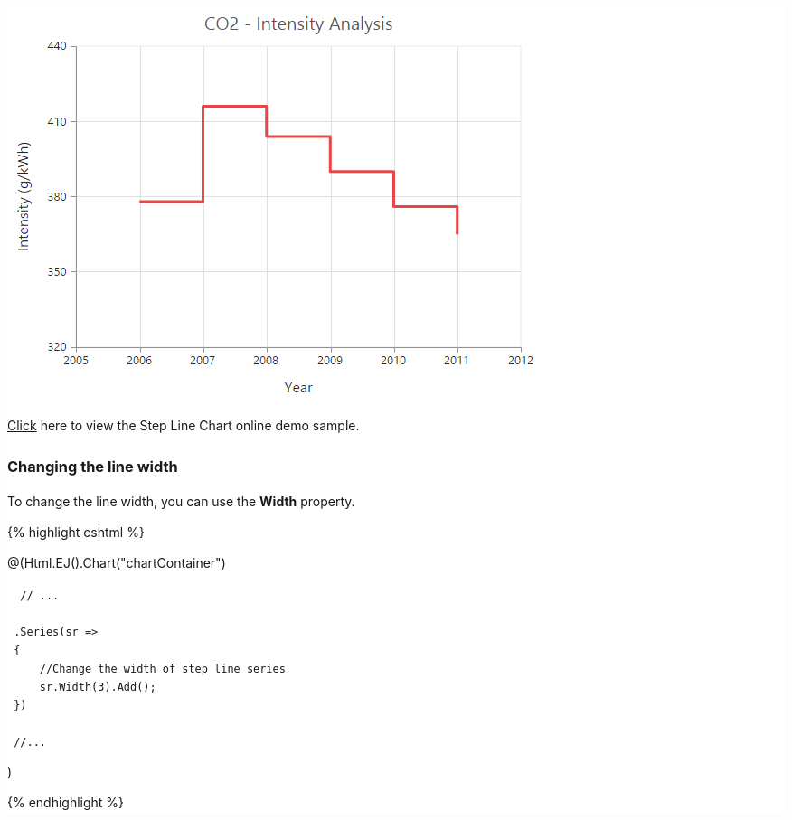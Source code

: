 ![ASPNETMVC Chart StepLine](Chart-Types_images/Chart-Types_img6.png)

[Click](https://ej2.syncfusion.com/aspnetmvc/Chart/StepLine#/bootstrap5) here to view the Step Line Chart online demo sample.


### Changing the line width

To change the line width, you can use the **Width** property.  

{% highlight cshtml %}

@(Html.EJ().Chart("chartContainer")

      // ...
    
     .Series(sr =>
     {
         //Change the width of step line series
         sr.Width(3).Add();
     })
     
     //...
 )

{% endhighlight %}
